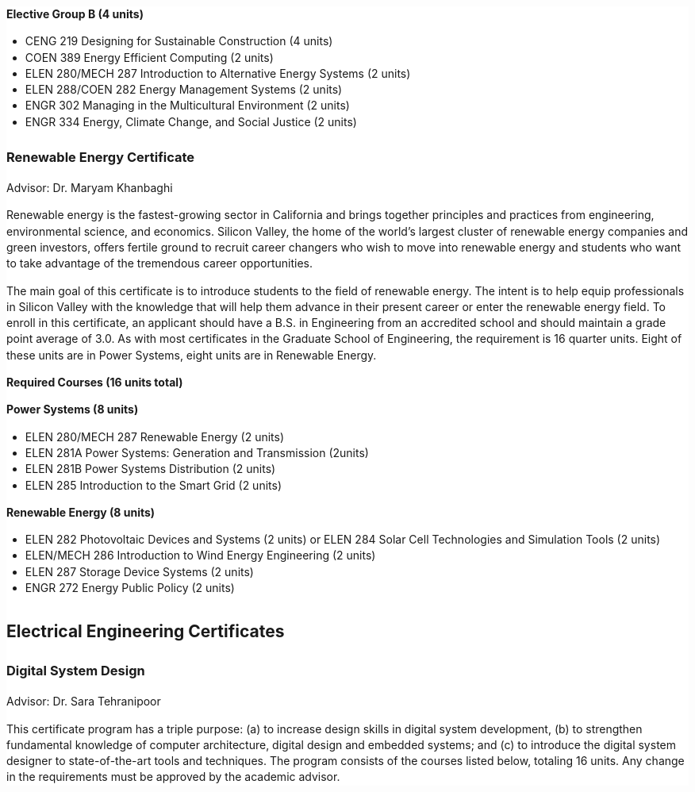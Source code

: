**Elective Group B \(4 units\)**

* CENG 219 Designing for Sustainable Construction \(4 units\)
* COEN 389 Energy Efficient Computing \(2 units\)
* ELEN 280/MECH 287 Introduction to Alternative Energy Systems \(2 units\)
* ELEN 288/COEN 282 Energy Management Systems \(2 units\)
* ENGR 302 Managing in the Multicultural Environment \(2 units\)
* ENGR 334 Energy, Climate Change, and Social Justice \(2 units\)

### Renewable Energy Certificate 

 Advisor: Dr. Maryam Khanbaghi

Renewable energy is the fastest-growing sector in California and brings together principles and practices from engineering, environmental science, and economics. Silicon Valley, the home of the world’s largest cluster of renewable energy companies and green investors, offers fertile ground to recruit career changers who wish to move into renewable energy and students who want to take advantage of the tremendous career opportunities. 

The main goal of this certificate is to introduce students to the field of renewable energy. The intent is to help equip professionals in Silicon Valley with the knowledge that will help them advance in their present career or enter the renewable energy field. To enroll in this certificate, an applicant should have a B.S. in Engineering from an accredited school and should maintain a grade point average of 3.0. As with most certificates in the Graduate School of Engineering, the requirement is 16 quarter units. Eight of these units are in Power Systems, eight units are in Renewable Energy.

**Required Courses \(16 units total\)**

**Power Systems \(8 units\)**

* ELEN 280/MECH 287 Renewable Energy \(2 units\)
* ELEN 281A Power Systems: Generation and Transmission \(2units\)
* ELEN 281B Power Systems Distribution \(2 units\)
* ELEN 285 Introduction to the Smart Grid \(2 units\)

**Renewable Energy \(8 units\)** 

* ELEN 282 Photovoltaic Devices and Systems \(2 units\) or ELEN 284 Solar Cell Technologies and Simulation Tools \(2 units\)
* ELEN/MECH 286 Introduction to Wind Energy Engineering \(2 units\)
* ELEN 287 Storage Device Systems \(2 units\)
* ENGR 272 Energy Public Policy \(2 units\)

## Electrical Engineering Certificates

### Digital System Design

Advisor: Dr. Sara Tehranipoor

This certificate program has a triple purpose: \(a\) to increase design skills in digital system development, \(b\) to strengthen fundamental knowledge of computer architecture, digital design and embedded systems; and \(c\) to introduce the digital system designer to state-of-the-art tools and techniques. The program consists of the courses listed below, totaling 16 units. Any change in the requirements must be approved by the academic advisor.
